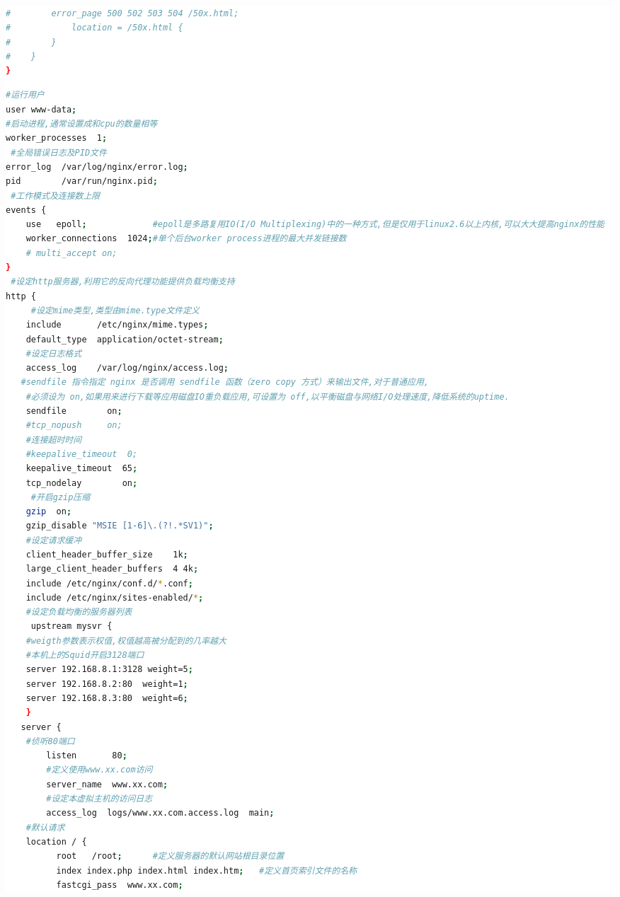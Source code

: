 ```bash
#        error_page 500 502 503 504 /50x.html;
#            location = /50x.html {
#        }
#    }
}
```
```bash
#运行用户
user www-data;    
#启动进程,通常设置成和cpu的数量相等
worker_processes  1;
 #全局错误日志及PID文件
error_log  /var/log/nginx/error.log;
pid        /var/run/nginx.pid;
 #工作模式及连接数上限
events {
    use   epoll;             #epoll是多路复用IO(I/O Multiplexing)中的一种方式,但是仅用于linux2.6以上内核,可以大大提高nginx的性能
    worker_connections  1024;#单个后台worker process进程的最大并发链接数
    # multi_accept on; 
}
 #设定http服务器,利用它的反向代理功能提供负载均衡支持
http {
     #设定mime类型,类型由mime.type文件定义
    include       /etc/nginx/mime.types;
    default_type  application/octet-stream;
    #设定日志格式
    access_log    /var/log/nginx/access.log;
   #sendfile 指令指定 nginx 是否调用 sendfile 函数（zero copy 方式）来输出文件,对于普通应用,
    #必须设为 on,如果用来进行下载等应用磁盘IO重负载应用,可设置为 off,以平衡磁盘与网络I/O处理速度,降低系统的uptime.
    sendfile        on;
    #tcp_nopush     on;
    #连接超时时间
    #keepalive_timeout  0;
    keepalive_timeout  65;
    tcp_nodelay        on;
     #开启gzip压缩
    gzip  on;
    gzip_disable "MSIE [1-6]\.(?!.*SV1)";
    #设定请求缓冲
    client_header_buffer_size    1k;
    large_client_header_buffers  4 4k;
    include /etc/nginx/conf.d/*.conf;
    include /etc/nginx/sites-enabled/*;
    #设定负载均衡的服务器列表
     upstream mysvr {
    #weigth参数表示权值,权值越高被分配到的几率越大
    #本机上的Squid开启3128端口
    server 192.168.8.1:3128 weight=5;
    server 192.168.8.2:80  weight=1;
    server 192.168.8.3:80  weight=6;
    }
   server {
    #侦听80端口
        listen       80;
        #定义使用www.xx.com访问
        server_name  www.xx.com;
        #设定本虚拟主机的访问日志
        access_log  logs/www.xx.com.access.log  main;
    #默认请求
    location / {
          root   /root;      #定义服务器的默认网站根目录位置
          index index.php index.html index.htm;   #定义首页索引文件的名称
          fastcgi_pass  www.xx.com;
```